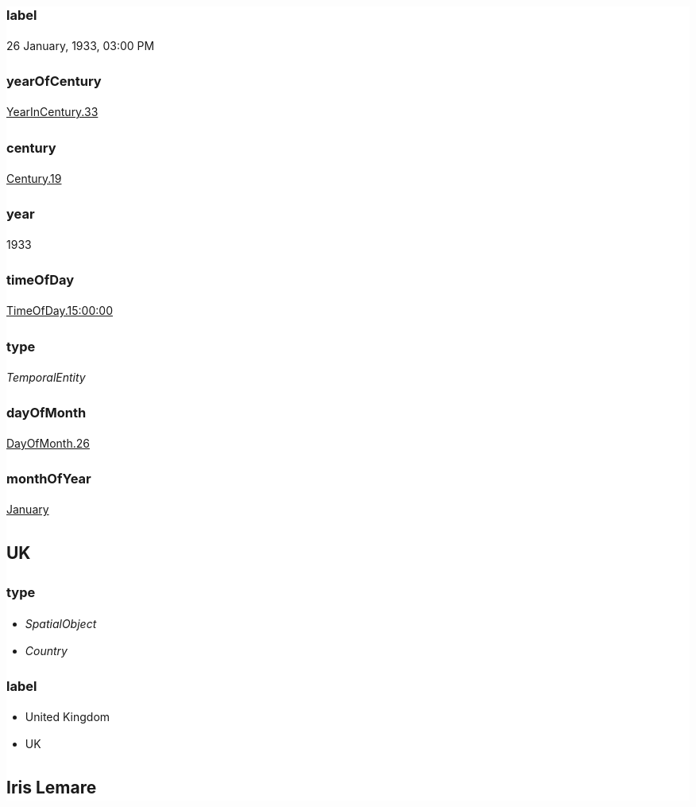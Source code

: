 ### label


26 January, 1933, 03:00 PM

### yearOfCentury


[YearInCentury.33](#YearInCentury.33)

### century


[Century.19](#Century.19)

### year


1933

### timeOfDay


[TimeOfDay.15:00:00](#TimeOfDay.15-00-00)

### type


*TemporalEntity*

### dayOfMonth


[DayOfMonth.26](#DayOfMonth.26)

### monthOfYear


[January](#January)

## UK

### type

 - *SpatialObject*

 - *Country*

### label

 - United Kingdom

 - UK

## Iris Lemare
